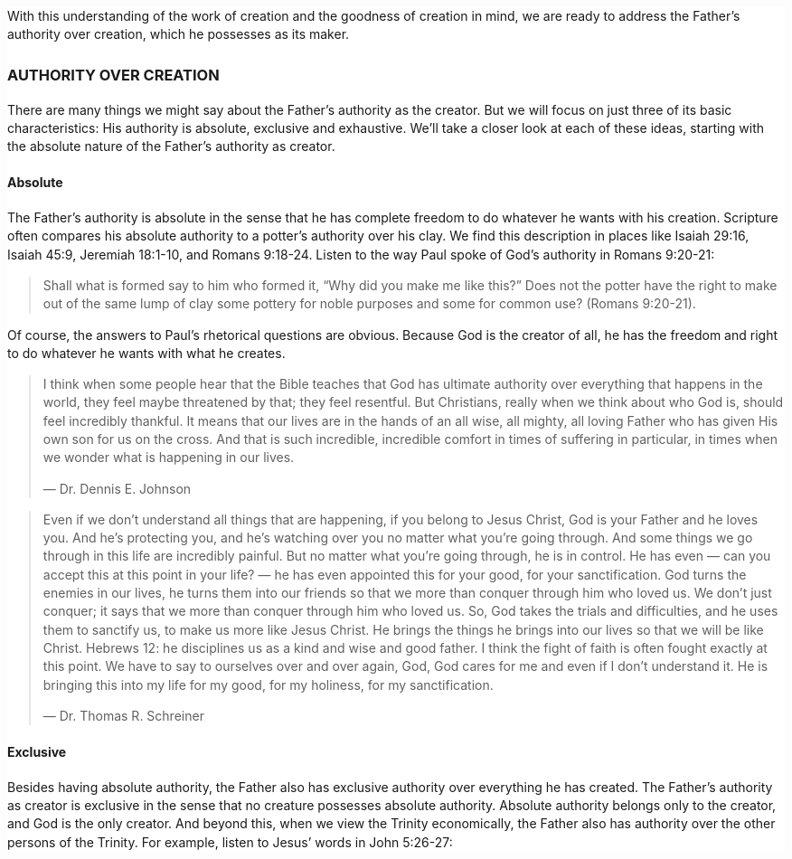 With this understanding of the work of creation and the goodness of creation in mind, we are ready to address the Father’s authority over creation, which he possesses as its maker.


### AUTHORITY OVER CREATION
	
There are many things we might say about the Father’s authority as the creator. But we will focus on just three of its basic characteristics: His authority is absolute, exclusive and exhaustive. We’ll take a closer look at each of these ideas, starting with the absolute nature of the Father’s authority as creator.


#### Absolute

The Father’s authority is absolute in the sense that he has complete freedom to do whatever he wants with his creation. Scripture often compares his absolute authority to a potter’s authority over his clay. We find this description in places like Isaiah 29:16, Isaiah 45:9, Jeremiah 18:1-10, and Romans 9:18-24. Listen to the way Paul spoke of God’s authority in Romans 9:20-21:

> Shall what is formed say to him who formed it, “Why did you make me like this?” Does not the potter have the right to make out of the same lump of clay some pottery for noble purposes and some for common use? (Romans 9:20-21).

Of course, the answers to Paul’s rhetorical questions are obvious. Because God is the creator of all, he has the freedom and right to do whatever he wants with what he creates.

> I think when some people hear that the Bible teaches that God has ultimate authority over everything that happens in the world, they feel maybe threatened by that; they feel resentful. But Christians, really when we think about who God is, should feel incredibly thankful. It means that our lives are in the hands of an all wise, all mighty, all loving Father who has given His own son for us on the cross. And that is such incredible, incredible comfort in times of suffering in particular, in times when we wonder what is happening in our lives. 
> 
> —	Dr. Dennis E. Johnson


> Even if we don’t understand all things that are happening, if you belong to Jesus Christ, God is your Father and he loves you. And he’s protecting you, and he’s watching over you no matter what you’re going through. And some things we go through in this life are incredibly painful. But no matter what you’re going through, he is in control. He has even — can you accept this at this point in your life? — he has even appointed this for your good, for your sanctification. God turns the enemies in our lives, he turns them into our friends so that we more than conquer through him who loved us. We don’t just conquer; it says that we more than conquer through him who loved us. So, God takes the trials and difficulties, and he uses them to sanctify us, to make us more like Jesus Christ. He brings the things he brings into our lives so that we will be like Christ. Hebrews 12: he disciplines us as a kind and wise and good father. I think the fight of faith is often fought exactly at this point. We have to say to ourselves over and over again, God, God cares for me and even if I don’t understand it. He is bringing this into my life for my good, for my holiness, for my sanctification.
> 
> —	 Dr. Thomas R. Schreiner


#### Exclusive

Besides having absolute authority, the Father also has exclusive authority over everything he has created. The Father’s authority as creator is exclusive in the sense that no creature possesses absolute authority. Absolute authority belongs only to the creator, and God is the only creator. And beyond this, when we view the Trinity economically, the Father also has authority over the other persons of the Trinity. For example, listen to Jesus’ words in John 5:26-27:
